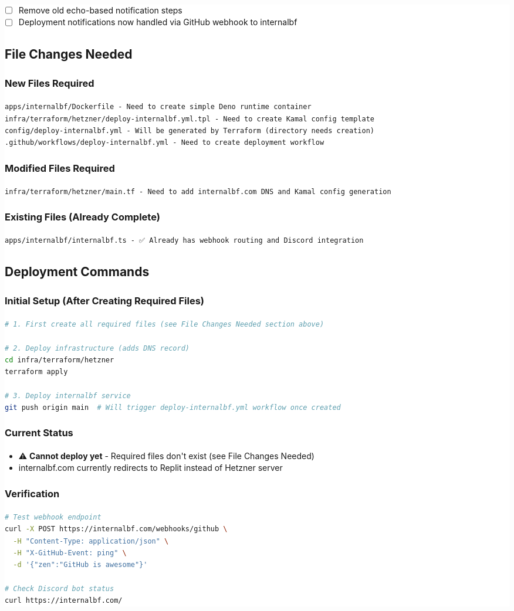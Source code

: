 - [ ] Remove old echo-based notification steps
- [ ] Deployment notifications now handled via GitHub webhook to internalbf

## File Changes Needed

### New Files Required

```
apps/internalbf/Dockerfile - Need to create simple Deno runtime container
infra/terraform/hetzner/deploy-internalbf.yml.tpl - Need to create Kamal config template
config/deploy-internalbf.yml - Will be generated by Terraform (directory needs creation)
.github/workflows/deploy-internalbf.yml - Need to create deployment workflow
```

### Modified Files Required

```
infra/terraform/hetzner/main.tf - Need to add internalbf.com DNS and Kamal config generation
```

### Existing Files (Already Complete)

```
apps/internalbf/internalbf.ts - ✅ Already has webhook routing and Discord integration
```

## Deployment Commands

### Initial Setup (After Creating Required Files)

```bash
# 1. First create all required files (see File Changes Needed section above)

# 2. Deploy infrastructure (adds DNS record) 
cd infra/terraform/hetzner
terraform apply

# 3. Deploy internalbf service
git push origin main  # Will trigger deploy-internalbf.yml workflow once created
```

### Current Status

- ⚠️ **Cannot deploy yet** - Required files don't exist (see File Changes
  Needed)
- internalbf.com currently redirects to Replit instead of Hetzner server

### Verification

```bash
# Test webhook endpoint
curl -X POST https://internalbf.com/webhooks/github \
  -H "Content-Type: application/json" \
  -H "X-GitHub-Event: ping" \
  -d '{"zen":"GitHub is awesome"}'

# Check Discord bot status
curl https://internalbf.com/
```
